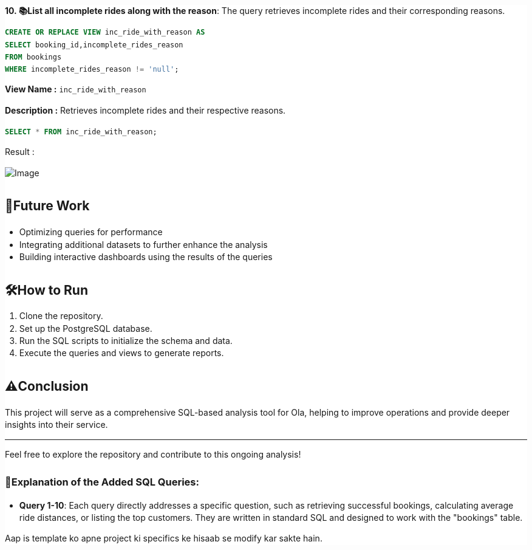 **10. 📚List all incomplete rides along with the reason**: The query retrieves incomplete rides and their corresponding reasons.
```sql
CREATE OR REPLACE VIEW inc_ride_with_reason AS
SELECT booking_id,incomplete_rides_reason
FROM bookings
WHERE incomplete_rides_reason != 'null';
```
**View Name :** `inc_ride_with_reason`

**Description :** Retrieves incomplete rides and their respective reasons.
```sql
SELECT * FROM inc_ride_with_reason;
```
Result : 

![Image](https://github.com/user-attachments/assets/e25de37c-0efe-4044-a48c-5ffec09b8d4d)

## 🚨Future Work
- Optimizing queries for performance
- Integrating additional datasets to further enhance the analysis
- Building interactive dashboards using the results of the queries

## 🛠️How to Run
1. Clone the repository.
2. Set up the PostgreSQL database.
3. Run the SQL scripts to initialize the schema and data.
4. Execute the queries and views to generate reports.

## ⚠️Conclusion
This project will serve as a comprehensive SQL-based analysis tool for Ola, helping to improve operations and provide deeper insights into their service.

---

Feel free to explore the repository and contribute to this ongoing analysis!

### 📜Explanation of the Added SQL Queries:
- **Query 1-10**: Each query directly addresses a specific question, such as retrieving successful bookings, calculating average ride distances, or listing the top customers. They are written in standard SQL and designed to work with the "bookings" table.

Aap is template ko apne project ki specifics ke hisaab se modify kar sakte hain.

